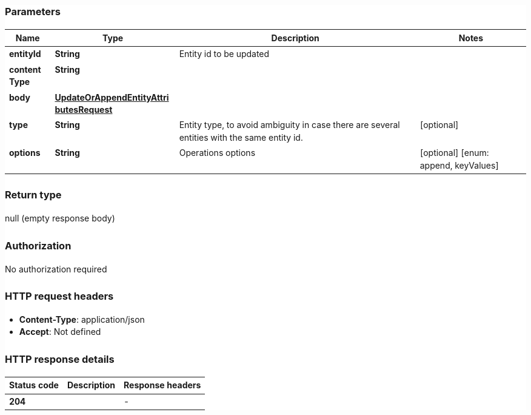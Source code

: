 ### Parameters


| Name | Type | Description  | Notes |
|------------- | ------------- | ------------- | -------------|
| **entityId** | **String**| Entity id to be updated | |
| **contentType** | **String**|  | |
| **body** | [**UpdateOrAppendEntityAttributesRequest**](UpdateOrAppendEntityAttributesRequest.md)|  | |
| **type** | **String**| Entity type, to avoid ambiguity in case there are several entities with the same entity id. | [optional] |
| **options** | **String**| Operations options | [optional] [enum: append, keyValues] |

### Return type

null (empty response body)

### Authorization

No authorization required

### HTTP request headers

- **Content-Type**: application/json
- **Accept**: Not defined


### HTTP response details
| Status code | Description | Response headers |
|-------------|-------------|------------------|
| **204** |  |  -  |

